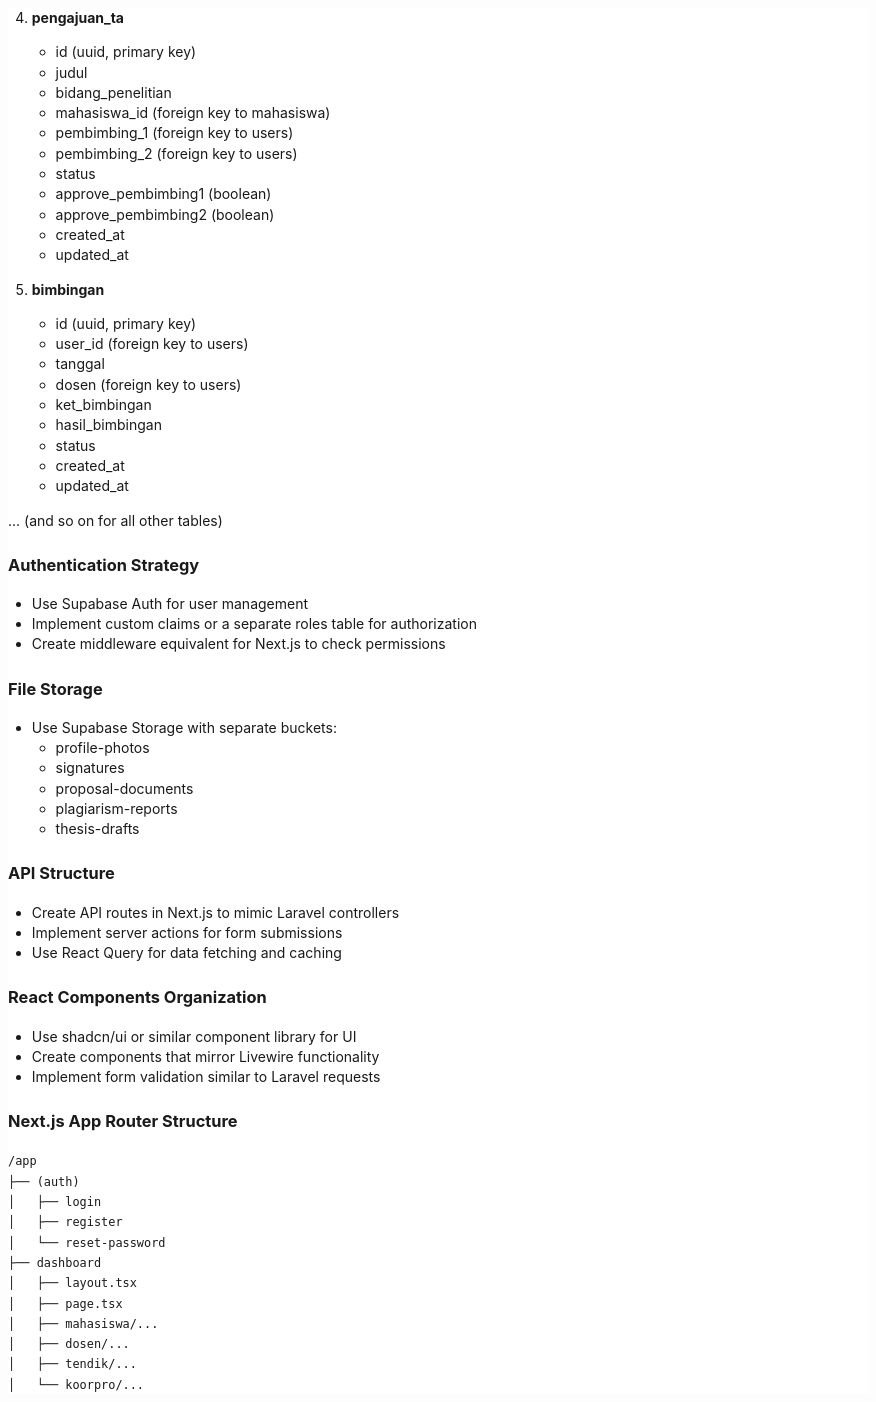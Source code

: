 4. **pengajuan_ta**
   - id (uuid, primary key)
   - judul
   - bidang_penelitian
   - mahasiswa_id (foreign key to mahasiswa)
   - pembimbing_1 (foreign key to users)
   - pembimbing_2 (foreign key to users)
   - status
   - approve_pembimbing1 (boolean)
   - approve_pembimbing2 (boolean)
   - created_at
   - updated_at

5. **bimbingan**
   - id (uuid, primary key)
   - user_id (foreign key to users)
   - tanggal
   - dosen (foreign key to users)
   - ket_bimbingan
   - hasil_bimbingan
   - status
   - created_at
   - updated_at

... (and so on for all other tables)

### Authentication Strategy
- Use Supabase Auth for user management
- Implement custom claims or a separate roles table for authorization
- Create middleware equivalent for Next.js to check permissions

### File Storage
- Use Supabase Storage with separate buckets:
  - profile-photos
  - signatures
  - proposal-documents
  - plagiarism-reports
  - thesis-drafts

### API Structure
- Create API routes in Next.js to mimic Laravel controllers
- Implement server actions for form submissions
- Use React Query for data fetching and caching

### React Components Organization
- Use shadcn/ui or similar component library for UI
- Create components that mirror Livewire functionality
- Implement form validation similar to Laravel requests

### Next.js App Router Structure
```
/app
├── (auth)
│   ├── login
│   ├── register
│   └── reset-password
├── dashboard
│   ├── layout.tsx
│   ├── page.tsx
│   ├── mahasiswa/...
│   ├── dosen/...
│   ├── tendik/...
│   └── koorpro/...
```